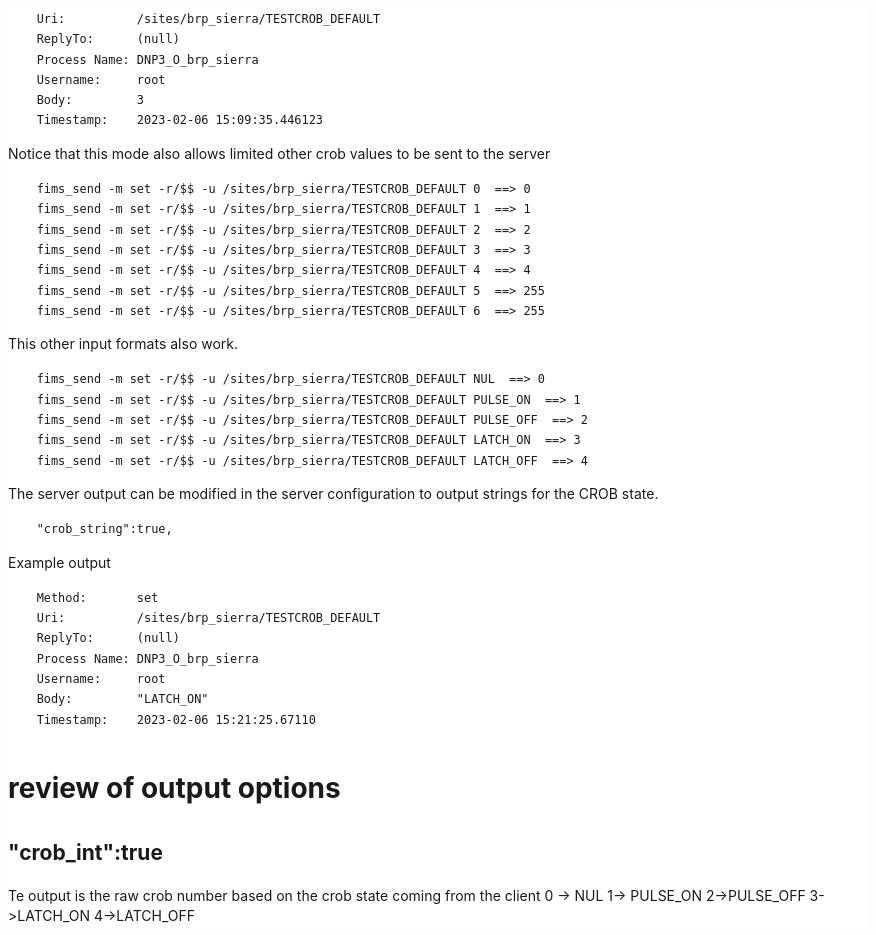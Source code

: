 ```
    Uri:          /sites/brp_sierra/TESTCROB_DEFAULT
    ReplyTo:      (null)
    Process Name: DNP3_O_brp_sierra
    Username:     root
    Body:         3
    Timestamp:    2023-02-06 15:09:35.446123
```

Notice that this mode also allows limited other crob values to be sent to the server 
```
    fims_send -m set -r/$$ -u /sites/brp_sierra/TESTCROB_DEFAULT 0  ==> 0
    fims_send -m set -r/$$ -u /sites/brp_sierra/TESTCROB_DEFAULT 1  ==> 1
    fims_send -m set -r/$$ -u /sites/brp_sierra/TESTCROB_DEFAULT 2  ==> 2
    fims_send -m set -r/$$ -u /sites/brp_sierra/TESTCROB_DEFAULT 3  ==> 3
    fims_send -m set -r/$$ -u /sites/brp_sierra/TESTCROB_DEFAULT 4  ==> 4
    fims_send -m set -r/$$ -u /sites/brp_sierra/TESTCROB_DEFAULT 5  ==> 255
    fims_send -m set -r/$$ -u /sites/brp_sierra/TESTCROB_DEFAULT 6  ==> 255
```

This other input formats also work.

```
    fims_send -m set -r/$$ -u /sites/brp_sierra/TESTCROB_DEFAULT NUL  ==> 0
    fims_send -m set -r/$$ -u /sites/brp_sierra/TESTCROB_DEFAULT PULSE_ON  ==> 1
    fims_send -m set -r/$$ -u /sites/brp_sierra/TESTCROB_DEFAULT PULSE_OFF  ==> 2
    fims_send -m set -r/$$ -u /sites/brp_sierra/TESTCROB_DEFAULT LATCH_ON  ==> 3
    fims_send -m set -r/$$ -u /sites/brp_sierra/TESTCROB_DEFAULT LATCH_OFF  ==> 4

```


The server output can be modified in the server configuration to output strings for the CROB state.

```
    "crob_string":true,

```

Example output

```
    Method:       set
    Uri:          /sites/brp_sierra/TESTCROB_DEFAULT
    ReplyTo:      (null)
    Process Name: DNP3_O_brp_sierra
    Username:     root
    Body:         "LATCH_ON"
    Timestamp:    2023-02-06 15:21:25.67110
```
# review of output options

## "crob_int":true

  Te output is the raw crob number based on the crob state coming from the client
  0 -> NUL
  1-> PULSE_ON
  2->PULSE_OFF
  3->LATCH_ON
  4->LATCH_OFF
